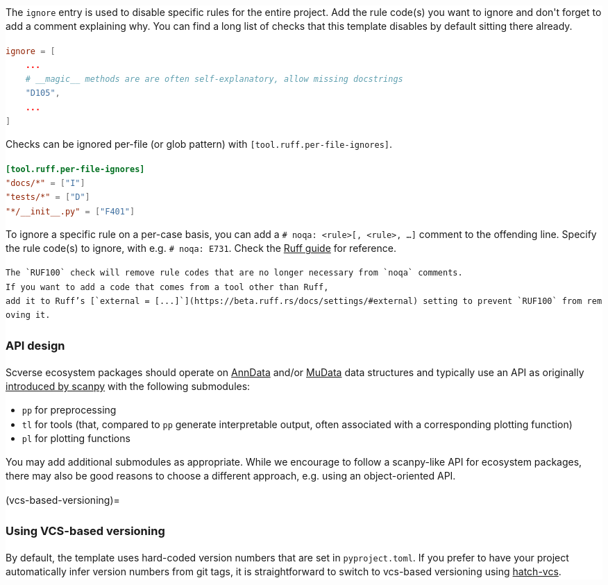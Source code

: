 The `ignore` entry is used to disable specific rules for the entire project.
Add the rule code(s) you want to ignore and don't forget to add a comment explaining why.
You can find a long list of checks that this template disables by default sitting there already.

```toml
ignore = [
    ...
    # __magic__ methods are are often self-explanatory, allow missing docstrings
    "D105",
    ...
]
```

Checks can be ignored per-file (or glob pattern) with `[tool.ruff.per-file-ignores]`.

```toml
[tool.ruff.per-file-ignores]
"docs/*" = ["I"]
"tests/*" = ["D"]
"*/__init__.py" = ["F401"]
```

To ignore a specific rule on a per-case basis, you can add a `# noqa: <rule>[, <rule>, …]` comment to the offending line.
Specify the rule code(s) to ignore, with e.g. `# noqa: E731`. Check the [Ruff guide][] for reference.

```{note}
The `RUF100` check will remove rule codes that are no longer necessary from `noqa` comments.
If you want to add a code that comes from a tool other than Ruff,
add it to Ruff’s [`external = [...]`](https://beta.ruff.rs/docs/settings/#external) setting to prevent `RUF100` from removing it.
```

[ruff]: https://beta.ruff.rs/docs/
[ruff guide]: https://beta.ruff.rs/docs/configuration/#suppressing-errors

### API design

Scverse ecosystem packages should operate on [AnnData][] and/or [MuData][] data structures and typically use an API
as originally [introduced by scanpy][scanpy-api] with the following submodules:

-   `pp` for preprocessing
-   `tl` for tools (that, compared to `pp` generate interpretable output, often associated with a corresponding plotting
    function)
-   `pl` for plotting functions

You may add additional submodules as appropriate. While we encourage to follow a scanpy-like API for ecosystem packages,
there may also be good reasons to choose a different approach, e.g. using an object-oriented API.

[scanpy-api]: https://scanpy.readthedocs.io/en/stable/usage-principles.html

(vcs-based-versioning)=

### Using VCS-based versioning

By default, the template uses hard-coded version numbers that are set in `pyproject.toml`. If you prefer to have your project automatically infer version numbers from git
tags, it is straightforward to switch to vcs-based versioning using [hatch-vcs][].


[hatch-vcs]: https://pypi.org/project/hatch-vcs/
[cruft]: https://cruft.github.io/cruft/
[cruft-update-project]: https://cruft.github.io/cruft/#updating-a-project
[scanpy developer guide]: https://scanpy.readthedocs.io/en/latest/dev/index.html
[cookiecutter-scverse-instance]: https://cookiecutter-scverse-instance.readthedocs.io/en/latest/template_usage.html
[github quickstart guide]: https://docs.github.com/en/get-started/quickstart/create-a-repo?tool=webui
[codecov]: https://about.codecov.io/sign-up/
[codecov docs]: https://docs.codecov.com/docs
[codecov bot]: https://docs.codecov.com/docs/team-bot
[codecov app]: https://github.com/apps/codecov
[pre-commit.ci]: https://pre-commit.ci/
[readthedocs.org]: https://readthedocs.org/
[myst-nb]: https://myst-nb.readthedocs.io/en/latest/
[jupytext]: https://jupytext.readthedocs.io/en/latest/
[pre-commit]: https://pre-commit.com/
[anndata]: https://github.com/scverse/anndata
[mudata]: https://github.com/scverse/mudata
[pytest]: https://docs.pytest.org/
[semver]: https://semver.org/
[sphinx]: https://www.sphinx-doc.org/en/master/
[myst]: https://myst-parser.readthedocs.io/en/latest/intro.html
[numpydoc-napoleon]: https://www.sphinx-doc.org/en/master/usage/extensions/napoleon.html
[numpydoc]: https://numpydoc.readthedocs.io/en/latest/format.html
[sphinx autodoc typehints]: https://github.com/tox-dev/sphinx-autodoc-typehints